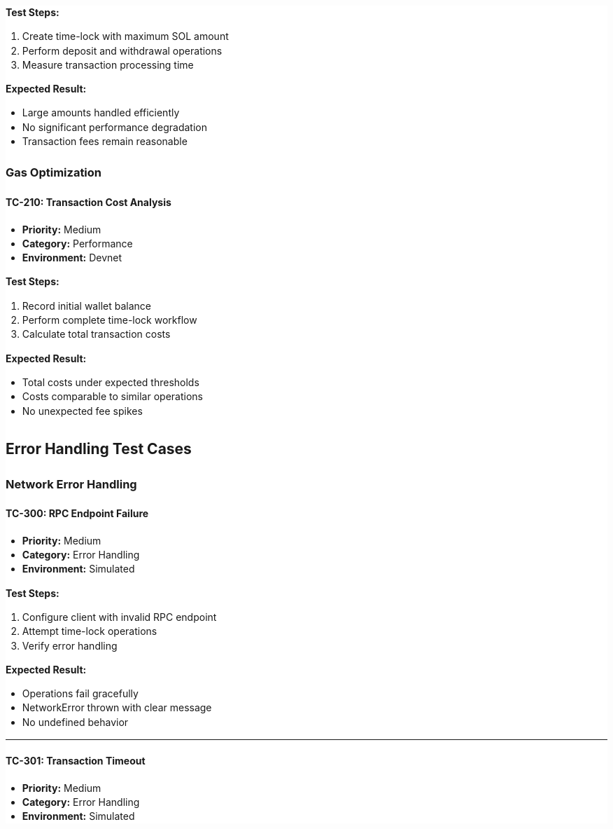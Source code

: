 **Test Steps:**
1. Create time-lock with maximum SOL amount
2. Perform deposit and withdrawal operations
3. Measure transaction processing time

**Expected Result:**
- Large amounts handled efficiently
- No significant performance degradation
- Transaction fees remain reasonable

### Gas Optimization

#### TC-210: Transaction Cost Analysis
- **Priority:** Medium
- **Category:** Performance
- **Environment:** Devnet

**Test Steps:**
1. Record initial wallet balance
2. Perform complete time-lock workflow
3. Calculate total transaction costs

**Expected Result:**
- Total costs under expected thresholds
- Costs comparable to similar operations
- No unexpected fee spikes

## Error Handling Test Cases

### Network Error Handling

#### TC-300: RPC Endpoint Failure
- **Priority:** Medium
- **Category:** Error Handling
- **Environment:** Simulated

**Test Steps:**
1. Configure client with invalid RPC endpoint
2. Attempt time-lock operations
3. Verify error handling

**Expected Result:**
- Operations fail gracefully
- NetworkError thrown with clear message
- No undefined behavior

---

#### TC-301: Transaction Timeout
- **Priority:** Medium
- **Category:** Error Handling
- **Environment:** Simulated

